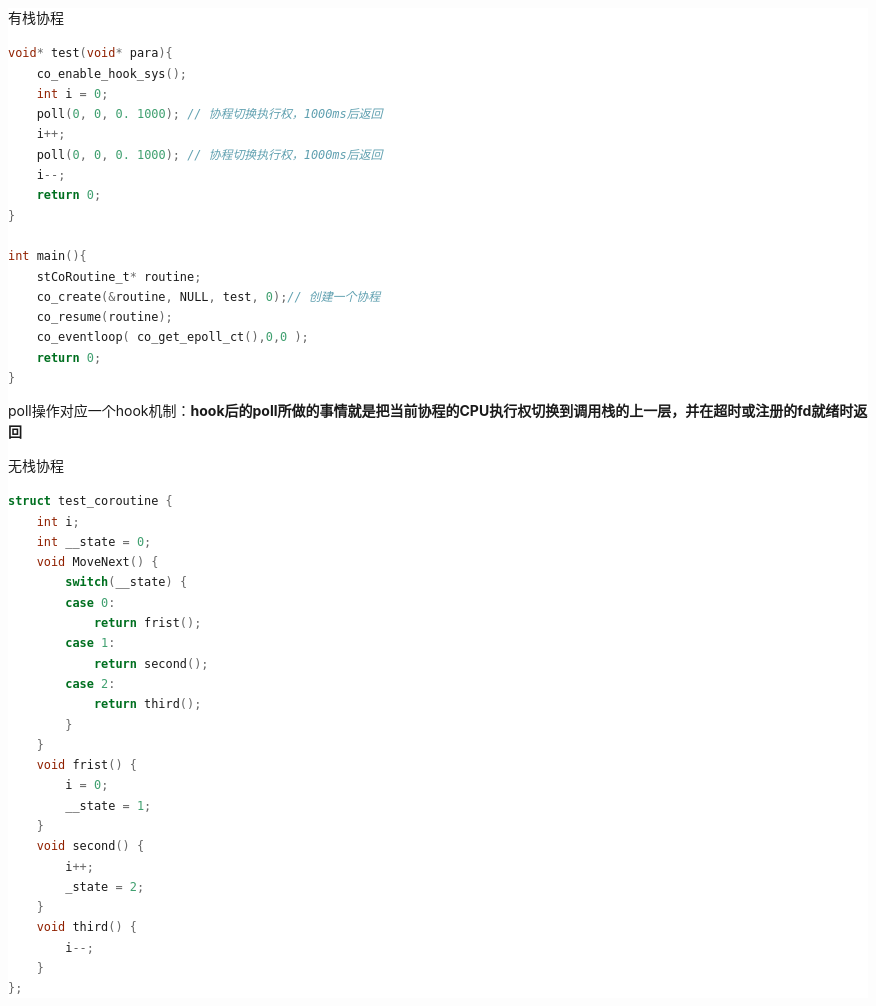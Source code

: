 
有栈协程

```c
void* test(void* para){
	co_enable_hook_sys();
	int i = 0;
	poll(0, 0, 0. 1000); // 协程切换执行权，1000ms后返回
	i++;
	poll(0, 0, 0. 1000); // 协程切换执行权，1000ms后返回
	i--;
	return 0;
}

int main(){
	stCoRoutine_t* routine;
	co_create(&routine, NULL, test, 0);// 创建一个协程
	co_resume(routine); 
	co_eventloop( co_get_epoll_ct(),0,0 );
	return 0;
}
```

poll操作对应一个hook机制：**hook后的poll所做的事情就是把当前协程的CPU执行权切换到调用栈的上一层，并在超时或注册的fd就绪时返回**

无栈协程

```cpp
struct test_coroutine {
    int i;
    int __state = 0;
    void MoveNext() {
        switch(__state) {
        case 0:
            return frist();
        case 1:
            return second();
        case 2:
        	return third();
        }
    }
    void frist() {
        i = 0;
        __state = 1;
    }
    void second() {
        i++;
        _state = 2;
    }
    void third() {
    	i--;
    }
};
```
